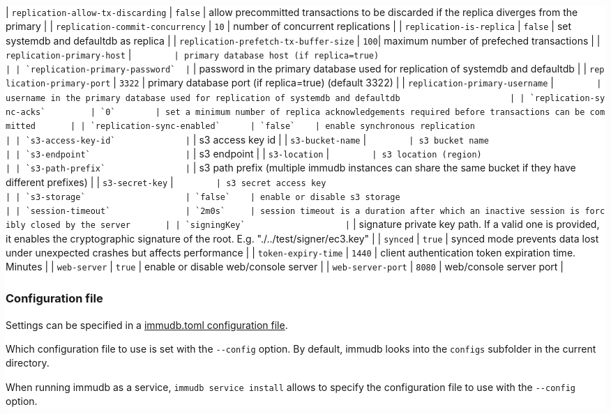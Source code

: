 | `replication-allow-tx-discarding` | `false`  | allow precommitted transactions to be discarded if the replica diverges from the primary             |
| `replication-commit-concurrency` | `10`      | number of concurrent replications                                                                    |
| `replication-is-replica`        | `false`    | set systemdb and defaultdb as replica                                                                |
| `replication-prefetch-tx-buffer-size` | `100`| maximum number of prefeched transactions                                                             |
| `replication-primary-host`      | ``         | primary database host (if replica=true)                                                              |
| `replication-primary-password`  | ``         | password in the primary database used for replication of systemdb and defaultdb                      |
| `replication-primary-port`      | `3322`     | primary database port (if replica=true) (default 3322)                                               |
| `replication-primary-username`  | ``         | username in the primary database used for replication of systemdb and defaultdb                      |
| `replication-sync-acks`         | `0`        | set a minimum number of replica acknowledgements required before transactions can be committed       |
| `replication-sync-enabled`      | `false`    | enable synchronous replication                                                                       |
| `s3-access-key-id`              | ``         | s3 access key id                                                                                     |
| `s3-bucket-name`                | ``         | s3 bucket name                                                                                       |
| `s3-endpoint`                   | ``         | s3 endpoint                                                                                          |
| `s3-location`                   | ``         | s3 location (region)                                                                                 |
| `s3-path-prefix`                | ``         | s3 path prefix (multiple immudb instances can share the same bucket if they have different prefixes) |
| `s3-secret-key`                 | ``         | s3 secret access key                                                                                 |
| `s3-storage`                    | `false`    | enable or disable s3 storage                                                                         |
| `session-timeout`               | `2m0s`     | session timeout is a duration after which an inactive session is forcibly closed by the server       |
| `signingKey`                    | ``         | signature private key path. If a valid one is provided, it enables the cryptographic signature of the root. E.g. "./../test/signer/ec3.key" |
| `synced`                        | `true`     | synced mode prevents data lost under unexpected crashes but affects performance                      |
| `token-expiry-time`             | `1440`     | client authentication token expiration time. Minutes                                                 |
| `web-server`                    | `true`     | enable or disable web/console server                                                                 |
| `web-server-port`               | `8080`     | web/console server port   |

</WrappedSection>

<WrappedSection>

### Configuration file

Settings can be specified in a [immudb.toml configuration file](https://raw.githubusercontent.com/codenotary/immudb/master/configs/immudb.toml).

Which configuration file to use is set with the `--config` option. By default, immudb looks into the `configs` subfolder in the current directory.

When running immudb as a service, `immudb service install` allows to specify the configuration file to use with the `--config` option.
